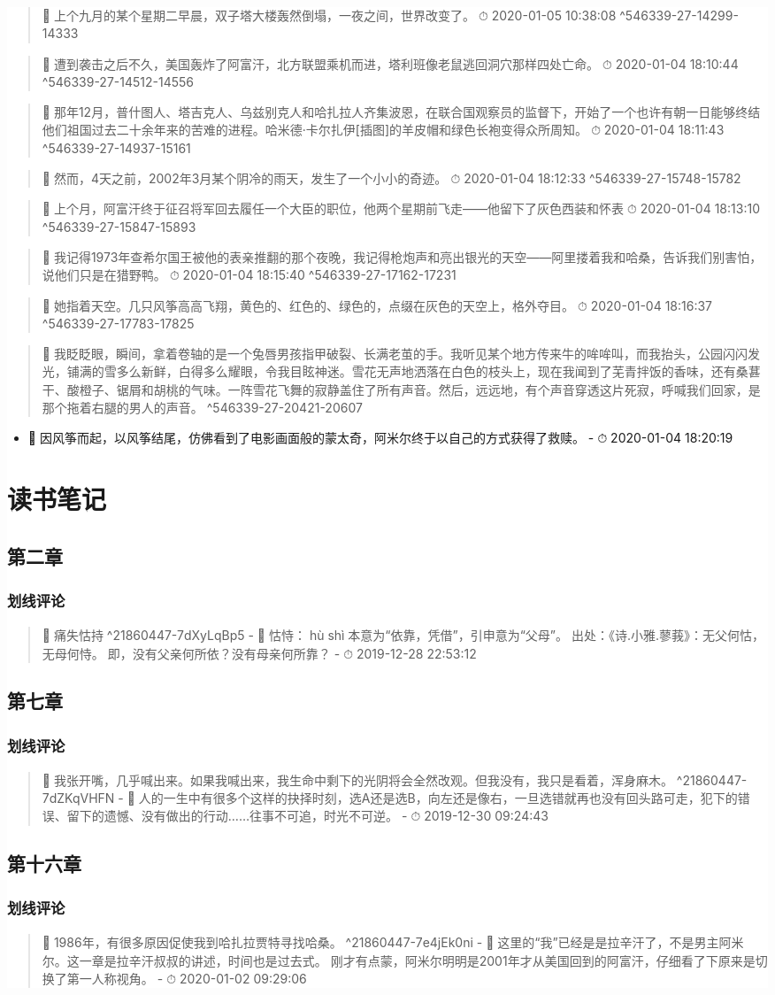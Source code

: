 > 📌 上个九月的某个星期二早晨，双子塔大楼轰然倒塌，一夜之间，世界改变了。 
> ⏱ 2020-01-05 10:38:08 ^546339-27-14299-14333

> 📌 遭到袭击之后不久，美国轰炸了阿富汗，北方联盟乘机而进，塔利班像老鼠逃回洞穴那样四处亡命。 
> ⏱ 2020-01-04 18:10:44 ^546339-27-14512-14556

> 📌 那年12月，普什图人、塔吉克人、乌兹别克人和哈扎拉人齐集波恩，在联合国观察员的监督下，开始了一个也许有朝一日能够终结他们祖国过去二十余年来的苦难的进程。哈米德·卡尔扎伊[插图]的羊皮帽和绿色长袍变得众所周知。 
> ⏱ 2020-01-04 18:11:43 ^546339-27-14937-15161

> 📌 然而，4天之前，2002年3月某个阴冷的雨天，发生了一个小小的奇迹。 
> ⏱ 2020-01-04 18:12:33 ^546339-27-15748-15782

> 📌 上个月，阿富汗终于征召将军回去履任一个大臣的职位，他两个星期前飞走——他留下了灰色西装和怀表 
> ⏱ 2020-01-04 18:13:10 ^546339-27-15847-15893

> 📌 我记得1973年查希尔国王被他的表亲推翻的那个夜晚，我记得枪炮声和亮出银光的天空——阿里搂着我和哈桑，告诉我们别害怕，说他们只是在猎野鸭。 
> ⏱ 2020-01-04 18:15:40 ^546339-27-17162-17231

> 📌 她指着天空。几只风筝高高飞翔，黄色的、红色的、绿色的，点缀在灰色的天空上，格外夺目。 
> ⏱ 2020-01-04 18:16:37 ^546339-27-17783-17825

> 📌 我眨眨眼，瞬间，拿着卷轴的是一个兔唇男孩指甲破裂、长满老茧的手。我听见某个地方传来牛的哞哞叫，而我抬头，公园闪闪发光，铺满的雪多么新鲜，白得多么耀眼，令我目眩神迷。雪花无声地洒落在白色的枝头上，现在我闻到了芜青拌饭的香味，还有桑葚干、酸橙子、锯屑和胡桃的气味。一阵雪花飞舞的寂静盖住了所有声音。然后，远远地，有个声音穿透这片死寂，呼喊我们回家，是那个拖着右腿的男人的声音。 ^546339-27-20421-20607
- 💭 因风筝而起，以风筝结尾，仿佛看到了电影画面般的蒙太奇，阿米尔终于以自己的方式获得了救赎。 - ⏱ 2020-01-04 18:20:19 

# 读书笔记

## 第二章

### 划线评论
> 📌 痛失怙持  ^21860447-7dXyLqBp5
    - 💭 怙恃： hù shì
本意为“依靠，凭借”，引申意为“父母”。
出处：《诗.小雅.蓼莪》：无父何怙，无母何恃。
即，没有父亲何所依？没有母亲何所靠？
    - ⏱ 2019-12-28 22:53:12
   
## 第七章

### 划线评论
> 📌 我张开嘴，几乎喊出来。如果我喊出来，我生命中剩下的光阴将会全然改观。但我没有，我只是看着，浑身麻木。  ^21860447-7dZKqVHFN
    - 💭 人的一生中有很多个这样的抉择时刻，选A还是选B，向左还是像右，一旦选错就再也没有回头路可走，犯下的错误、留下的遗憾、没有做出的行动……往事不可追，时光不可逆。
    - ⏱ 2019-12-30 09:24:43
   
## 第十六章

### 划线评论
> 📌 1986年，有很多原因促使我到哈扎拉贾特寻找哈桑。  ^21860447-7e4jEk0ni
    - 💭 这里的“我”已经是是拉辛汗了，不是男主阿米尔。这一章是拉辛汗叔叔的讲述，时间也是过去式。
刚才有点蒙，阿米尔明明是2001年才从美国回到的阿富汗，仔细看了下原来是切换了第一人称视角。
    - ⏱ 2020-01-02 09:29:06
   